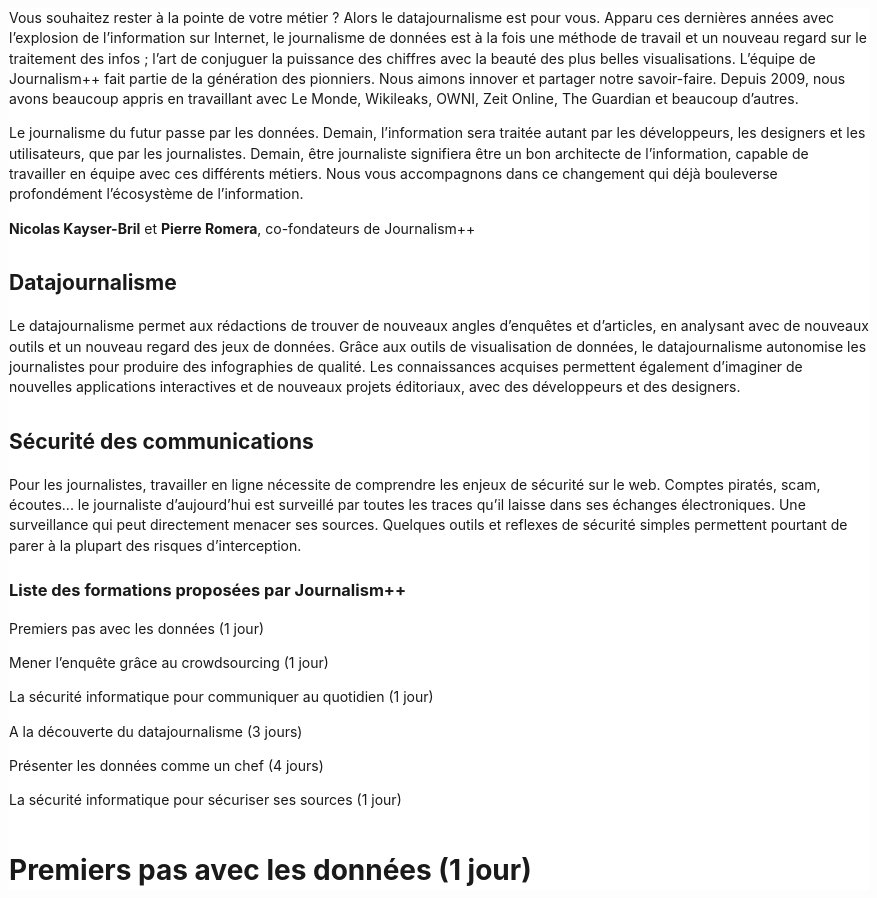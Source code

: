 Vous souhaitez rester à la pointe de votre métier ? Alors le datajournalisme est pour vous. Apparu ces dernières années avec l’explosion de l’information sur Internet, le journalisme de données est à la fois une méthode de travail et un nouveau regard sur le traitement des infos ; l’art de conjuguer la puissance des chiffres avec la beauté des plus belles visualisations. L’équipe de Journalism++ fait partie de la génération des pionniers. Nous aimons innover et partager notre savoir-faire. Depuis 2009, nous avons beaucoup appris en travaillant avec Le Monde, Wikileaks, OWNI, Zeit Online, The Guardian et beaucoup d’autres.

Le journalisme du futur passe par les données. Demain, l’information sera traitée autant par les développeurs, les designers et les utilisateurs, que par les journalistes. Demain, être journaliste signifiera être un bon architecte de l’information, capable de travailler en équipe avec ces différents métiers. Nous vous accompagnons dans ce changement qui déjà bouleverse profondément l’écosystème de l’information.


**Nicolas Kayser-Bril** et **Pierre Romera**, co-fondateurs de Journalism++





## Datajournalisme


Le datajournalisme permet aux rédactions de trouver de nouveaux angles d’enquêtes et d’articles, en analysant avec de nouveaux outils et un nouveau regard des jeux de données. Grâce aux outils de visualisation de données, le datajournalisme autonomise les journalistes pour produire des infographies de qualité. Les connaissances acquises permettent également d’imaginer de nouvelles applications interactives et de nouveaux projets éditoriaux, avec des développeurs et des designers.


## Sécurité des communications


Pour les journalistes, travailler en ligne nécessite de comprendre les enjeux de sécurité sur le web. Comptes piratés, scam, écoutes... le journaliste d’aujourd’hui est surveillé par toutes les traces qu’il laisse dans ses échanges électroniques. Une surveillance qui peut directement menacer ses sources. Quelques outils et reflexes de sécurité simples permettent pourtant de parer à la plupart des risques d’interception.



### Liste des formations proposées par Journalism++



Premiers pas avec les données (1 jour)

Mener l’enquête grâce au crowdsourcing (1 jour)

La sécurité informatique pour communiquer au quotidien (1 jour)

A la découverte du datajournalisme (3 jours)

Présenter les données comme un chef (4 jours)

La sécurité informatique pour sécuriser ses sources (1 jour)



# Premiers pas avec les données (1 jour)
